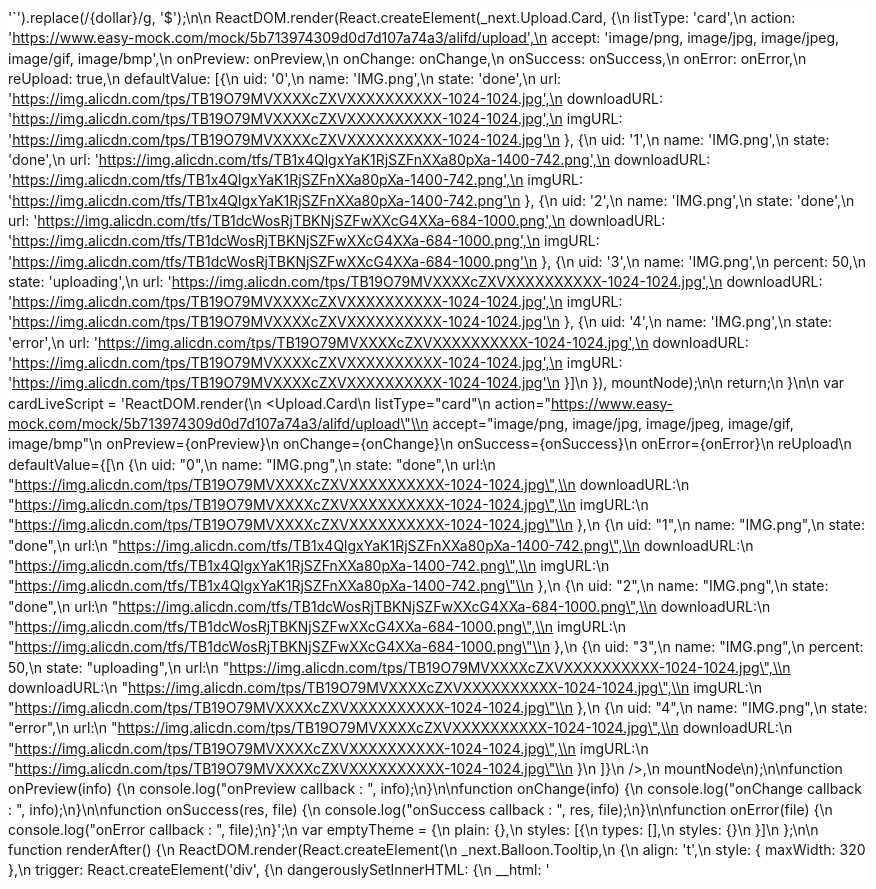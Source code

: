 '`').replace(/{dollar}/g, '$');\n\n        ReactDOM.render(React.createElement(_next.Upload.Card, {\n            listType: 'card',\n            action: 'https://www.easy-mock.com/mock/5b713974309d0d7d107a74a3/alifd/upload',\n            accept: 'image/png, image/jpg, image/jpeg, image/gif, image/bmp',\n            onPreview: onPreview,\n            onChange: onChange,\n            onSuccess: onSuccess,\n            onError: onError,\n            reUpload: true,\n            defaultValue: [{\n                uid: '0',\n                name: 'IMG.png',\n                state: 'done',\n                url: 'https://img.alicdn.com/tps/TB19O79MVXXXXcZXVXXXXXXXXXX-1024-1024.jpg',\n                downloadURL: 'https://img.alicdn.com/tps/TB19O79MVXXXXcZXVXXXXXXXXXX-1024-1024.jpg',\n                imgURL: 'https://img.alicdn.com/tps/TB19O79MVXXXXcZXVXXXXXXXXXX-1024-1024.jpg'\n            }, {\n                uid: '1',\n                name: 'IMG.png',\n                state: 'done',\n                url: 'https://img.alicdn.com/tfs/TB1x4QlgxYaK1RjSZFnXXa80pXa-1400-742.png',\n                downloadURL: 'https://img.alicdn.com/tfs/TB1x4QlgxYaK1RjSZFnXXa80pXa-1400-742.png',\n                imgURL: 'https://img.alicdn.com/tfs/TB1x4QlgxYaK1RjSZFnXXa80pXa-1400-742.png'\n            }, {\n                uid: '2',\n                name: 'IMG.png',\n                state: 'done',\n                url: 'https://img.alicdn.com/tfs/TB1dcWosRjTBKNjSZFwXXcG4XXa-684-1000.png',\n                downloadURL: 'https://img.alicdn.com/tfs/TB1dcWosRjTBKNjSZFwXXcG4XXa-684-1000.png',\n                imgURL: 'https://img.alicdn.com/tfs/TB1dcWosRjTBKNjSZFwXXcG4XXa-684-1000.png'\n            }, {\n                uid: '3',\n                name: 'IMG.png',\n                percent: 50,\n                state: 'uploading',\n                url: 'https://img.alicdn.com/tps/TB19O79MVXXXXcZXVXXXXXXXXXX-1024-1024.jpg',\n                downloadURL: 'https://img.alicdn.com/tps/TB19O79MVXXXXcZXVXXXXXXXXXX-1024-1024.jpg',\n                imgURL: 'https://img.alicdn.com/tps/TB19O79MVXXXXcZXVXXXXXXXXXX-1024-1024.jpg'\n            }, {\n                uid: '4',\n                name: 'IMG.png',\n                state: 'error',\n                url: 'https://img.alicdn.com/tps/TB19O79MVXXXXcZXVXXXXXXXXXX-1024-1024.jpg',\n                downloadURL: 'https://img.alicdn.com/tps/TB19O79MVXXXXcZXVXXXXXXXXXX-1024-1024.jpg',\n                imgURL: 'https://img.alicdn.com/tps/TB19O79MVXXXXcZXVXXXXXXXXXX-1024-1024.jpg'\n            }]\n        }), mountNode);\n\n        return;\n    }\n\n    var cardLiveScript = 'ReactDOM.render(\\n  <Upload.Card\\n    listType=\"card\"\\n    action=\"https://www.easy-mock.com/mock/5b713974309d0d7d107a74a3/alifd/upload\"\\n    accept=\"image/png, image/jpg, image/jpeg, image/gif, image/bmp\"\\n    onPreview={onPreview}\\n    onChange={onChange}\\n    onSuccess={onSuccess}\\n    onError={onError}\\n    reUpload\\n    defaultValue={[\\n      {\\n        uid: \"0\",\\n        name: \"IMG.png\",\\n        state: \"done\",\\n        url:\\n          \"https://img.alicdn.com/tps/TB19O79MVXXXXcZXVXXXXXXXXXX-1024-1024.jpg\",\\n        downloadURL:\\n          \"https://img.alicdn.com/tps/TB19O79MVXXXXcZXVXXXXXXXXXX-1024-1024.jpg\",\\n        imgURL:\\n          \"https://img.alicdn.com/tps/TB19O79MVXXXXcZXVXXXXXXXXXX-1024-1024.jpg\"\\n      },\\n      {\\n        uid: \"1\",\\n        name: \"IMG.png\",\\n        state: \"done\",\\n        url:\\n          \"https://img.alicdn.com/tfs/TB1x4QlgxYaK1RjSZFnXXa80pXa-1400-742.png\",\\n        downloadURL:\\n          \"https://img.alicdn.com/tfs/TB1x4QlgxYaK1RjSZFnXXa80pXa-1400-742.png\",\\n        imgURL:\\n          \"https://img.alicdn.com/tfs/TB1x4QlgxYaK1RjSZFnXXa80pXa-1400-742.png\"\\n      },\\n      {\\n        uid: \"2\",\\n        name: \"IMG.png\",\\n        state: \"done\",\\n        url:\\n          \"https://img.alicdn.com/tfs/TB1dcWosRjTBKNjSZFwXXcG4XXa-684-1000.png\",\\n        downloadURL:\\n          \"https://img.alicdn.com/tfs/TB1dcWosRjTBKNjSZFwXXcG4XXa-684-1000.png\",\\n        imgURL:\\n          \"https://img.alicdn.com/tfs/TB1dcWosRjTBKNjSZFwXXcG4XXa-684-1000.png\"\\n      },\\n      {\\n        uid: \"3\",\\n        name: \"IMG.png\",\\n        percent: 50,\\n        state: \"uploading\",\\n        url:\\n          \"https://img.alicdn.com/tps/TB19O79MVXXXXcZXVXXXXXXXXXX-1024-1024.jpg\",\\n        downloadURL:\\n          \"https://img.alicdn.com/tps/TB19O79MVXXXXcZXVXXXXXXXXXX-1024-1024.jpg\",\\n        imgURL:\\n          \"https://img.alicdn.com/tps/TB19O79MVXXXXcZXVXXXXXXXXXX-1024-1024.jpg\"\\n      },\\n      {\\n        uid: \"4\",\\n        name: \"IMG.png\",\\n        state: \"error\",\\n        url:\\n          \"https://img.alicdn.com/tps/TB19O79MVXXXXcZXVXXXXXXXXXX-1024-1024.jpg\",\\n        downloadURL:\\n          \"https://img.alicdn.com/tps/TB19O79MVXXXXcZXVXXXXXXXXXX-1024-1024.jpg\",\\n        imgURL:\\n          \"https://img.alicdn.com/tps/TB19O79MVXXXXcZXVXXXXXXXXXX-1024-1024.jpg\"\\n      }\\n    ]}\\n  />,\\n  mountNode\\n);\\n\\nfunction onPreview(info) {\\n  console.log(\"onPreview callback : \", info);\\n}\\n\\nfunction onChange(info) {\\n  console.log(\"onChange callback : \", info);\\n}\\n\\nfunction onSuccess(res, file) {\\n  console.log(\"onSuccess callback : \", res, file);\\n}\\n\\nfunction onError(file) {\\n  console.log(\"onError callback : \", file);\\n}';\n    var emptyTheme = {\n        plain: {},\n        styles: [{\n            types: [],\n            styles: {}\n        }]\n    };\n\n    function renderAfter() {\n        ReactDOM.render(React.createElement(\n            _next.Balloon.Tooltip,\n            {\n                align: 't',\n                style: { maxWidth: 320 },\n                trigger: React.createElement('div', {\n                    dangerouslySetInnerHTML: {\n                        __html: '